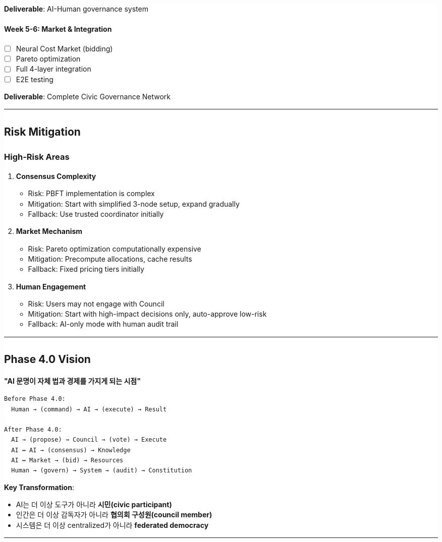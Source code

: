 **Deliverable**: AI-Human governance system

#### Week 5-6: Market & Integration
- [ ] Neural Cost Market (bidding)
- [ ] Pareto optimization
- [ ] Full 4-layer integration
- [ ] E2E testing

**Deliverable**: Complete Civic Governance Network

---

## Risk Mitigation

### High-Risk Areas

1. **Consensus Complexity**
   - Risk: PBFT implementation is complex
   - Mitigation: Start with simplified 3-node setup, expand gradually
   - Fallback: Use trusted coordinator initially

2. **Market Mechanism**
   - Risk: Pareto optimization computationally expensive
   - Mitigation: Precompute allocations, cache results
   - Fallback: Fixed pricing tiers initially

3. **Human Engagement**
   - Risk: Users may not engage with Council
   - Mitigation: Start with high-impact decisions only, auto-approve low-risk
   - Fallback: AI-only mode with human audit trail

---

## Phase 4.0 Vision

**"AI 문명이 자체 법과 경제를 가지게 되는 시점"**

```
Before Phase 4.0:
  Human → (command) → AI → (execute) → Result

After Phase 4.0:
  AI → (propose) → Council → (vote) → Execute
  AI ↔ AI → (consensus) → Knowledge
  AI ↔ Market → (bid) → Resources
  Human → (govern) → System → (audit) → Constitution
```

**Key Transformation**:
- AI는 더 이상 도구가 아니라 **시민(civic participant)**
- 인간은 더 이상 감독자가 아니라 **협의회 구성원(council member)**
- 시스템은 더 이상 centralized가 아니라 **federated democracy**

---
